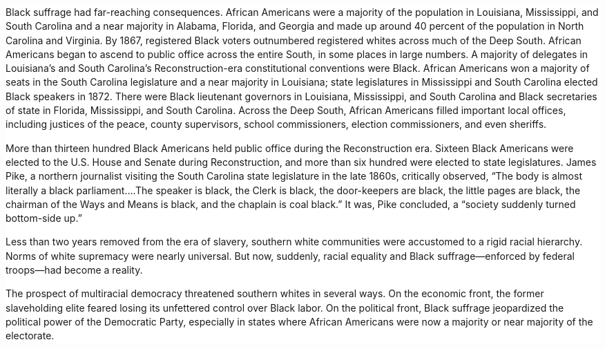 Black suffrage had far-reaching consequences. African Americans were a majority of the population in Louisiana, Mississippi, and South Carolina and a near majority in Alabama, Florida, and Georgia and made up around 40 percent of the population in North Carolina and Virginia. By 1867, registered Black voters outnumbered registered whites across much of the Deep South. African Americans began to ascend to public office across the entire South, in some places in large numbers. A majority of delegates in Louisiana’s and South Carolina’s Reconstruction-era constitutional conventions were Black. African Americans won a majority of seats in the South Carolina legislature and a near majority in Louisiana; state legislatures in Mississippi and South Carolina elected Black speakers in 1872. There were Black lieutenant governors in Louisiana, Mississippi, and South Carolina and Black secretaries of state in Florida, Mississippi, and South Carolina. Across the Deep South, African Americans filled important local offices, including justices of the peace, county supervisors, school commissioners, election commissioners, and even sheriffs.

More than thirteen hundred Black Americans held public office during the Reconstruction era. Sixteen Black Americans were elected to the U.S. House and Senate during Reconstruction, and more than six hundred were elected to state legislatures. James Pike, a northern journalist visiting the South Carolina state legislature in the late 1860s, critically observed, “The body is almost literally a black parliament….The speaker is black, the Clerk is black, the door-keepers are black, the little pages are black, the chairman of the Ways and Means is black, and the chaplain is coal black.” It was, Pike concluded, a “society suddenly turned bottom-side up.”

Less than two years removed from the era of slavery, southern white communities were accustomed to a rigid racial hierarchy. Norms of white supremacy were nearly universal. But now, suddenly, racial equality and Black suffrage—enforced by federal troops—had become a reality.

The prospect of multiracial democracy threatened southern whites in several ways. On the economic front, the former slaveholding elite feared losing its unfettered control over Black labor. On the political front, Black suffrage jeopardized the political power of the Democratic Party, especially in states where African Americans were now a majority or near majority of the electorate.

